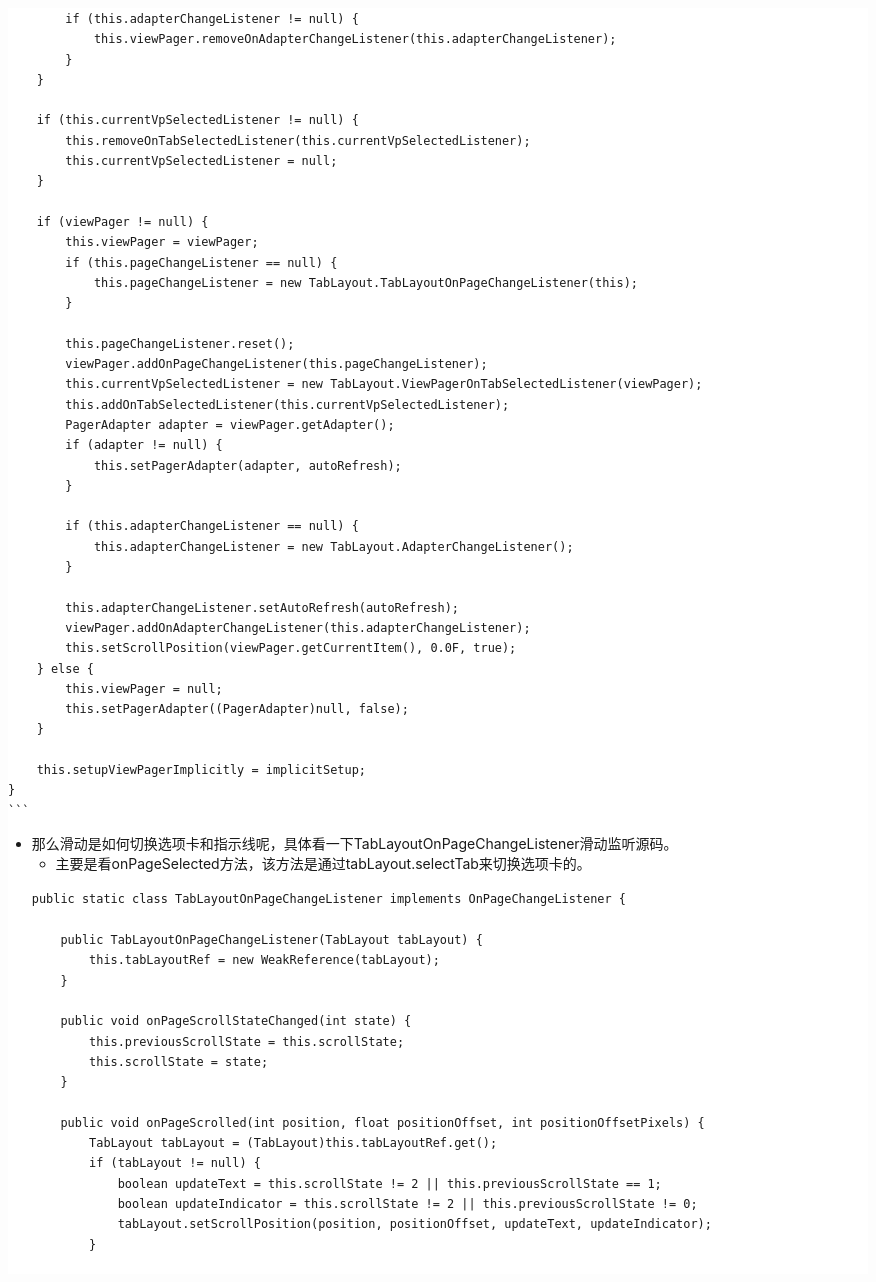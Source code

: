             if (this.adapterChangeListener != null) {
                this.viewPager.removeOnAdapterChangeListener(this.adapterChangeListener);
            }
        }
    
        if (this.currentVpSelectedListener != null) {
            this.removeOnTabSelectedListener(this.currentVpSelectedListener);
            this.currentVpSelectedListener = null;
        }
    
        if (viewPager != null) {
            this.viewPager = viewPager;
            if (this.pageChangeListener == null) {
                this.pageChangeListener = new TabLayout.TabLayoutOnPageChangeListener(this);
            }
    
            this.pageChangeListener.reset();
            viewPager.addOnPageChangeListener(this.pageChangeListener);
            this.currentVpSelectedListener = new TabLayout.ViewPagerOnTabSelectedListener(viewPager);
            this.addOnTabSelectedListener(this.currentVpSelectedListener);
            PagerAdapter adapter = viewPager.getAdapter();
            if (adapter != null) {
                this.setPagerAdapter(adapter, autoRefresh);
            }
    
            if (this.adapterChangeListener == null) {
                this.adapterChangeListener = new TabLayout.AdapterChangeListener();
            }
    
            this.adapterChangeListener.setAutoRefresh(autoRefresh);
            viewPager.addOnAdapterChangeListener(this.adapterChangeListener);
            this.setScrollPosition(viewPager.getCurrentItem(), 0.0F, true);
        } else {
            this.viewPager = null;
            this.setPagerAdapter((PagerAdapter)null, false);
        }
    
        this.setupViewPagerImplicitly = implicitSetup;
    }
    ```
- 那么滑动是如何切换选项卡和指示线呢，具体看一下TabLayoutOnPageChangeListener滑动监听源码。
    - 主要是看onPageSelected方法，该方法是通过tabLayout.selectTab来切换选项卡的。
    ```
    public static class TabLayoutOnPageChangeListener implements OnPageChangeListener {
    
        public TabLayoutOnPageChangeListener(TabLayout tabLayout) {
            this.tabLayoutRef = new WeakReference(tabLayout);
        }
    
        public void onPageScrollStateChanged(int state) {
            this.previousScrollState = this.scrollState;
            this.scrollState = state;
        }
    
        public void onPageScrolled(int position, float positionOffset, int positionOffsetPixels) {
            TabLayout tabLayout = (TabLayout)this.tabLayoutRef.get();
            if (tabLayout != null) {
                boolean updateText = this.scrollState != 2 || this.previousScrollState == 1;
                boolean updateIndicator = this.scrollState != 2 || this.previousScrollState != 0;
                tabLayout.setScrollPosition(position, positionOffset, updateText, updateIndicator);
            }
    